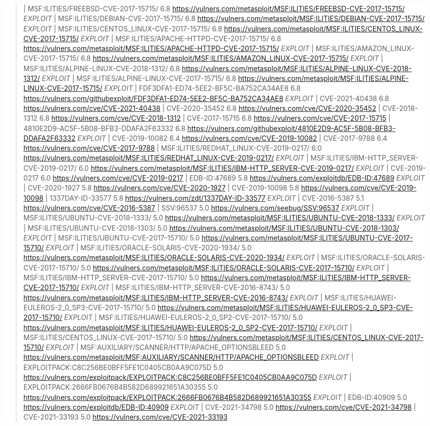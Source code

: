 >|       MSF:ILITIES/FREEBSD-CVE-2017-15715/     6.8     https://vulners.com/metasploit/MSF:ILITIES/FREEBSD-CVE-2017-15715/      *EXPLOIT*
>|       MSF:ILITIES/DEBIAN-CVE-2017-15715/      6.8     https://vulners.com/metasploit/MSF:ILITIES/DEBIAN-CVE-2017-15715/       *EXPLOIT*
>|       MSF:ILITIES/CENTOS_LINUX-CVE-2017-15715/        6.8     https://vulners.com/metasploit/MSF:ILITIES/CENTOS_LINUX-CVE-2017-15715/ *EXPLOIT*
>|       MSF:ILITIES/APACHE-HTTPD-CVE-2017-15715/        6.8     https://vulners.com/metasploit/MSF:ILITIES/APACHE-HTTPD-CVE-2017-15715/ *EXPLOIT*
>|       MSF:ILITIES/AMAZON_LINUX-CVE-2017-15715/        6.8     https://vulners.com/metasploit/MSF:ILITIES/AMAZON_LINUX-CVE-2017-15715/ *EXPLOIT*
>|       MSF:ILITIES/ALPINE-LINUX-CVE-2018-1312/ 6.8     https://vulners.com/metasploit/MSF:ILITIES/ALPINE-LINUX-CVE-2018-1312/  *EXPLOIT*
>|       MSF:ILITIES/ALPINE-LINUX-CVE-2017-15715/        6.8     https://vulners.com/metasploit/MSF:ILITIES/ALPINE-LINUX-CVE-2017-15715/ *EXPLOIT*
>|       FDF3DFA1-ED74-5EE2-BF5C-BA752CA34AE8    6.8     https://vulners.com/githubexploit/FDF3DFA1-ED74-5EE2-BF5C-BA752CA34AE8  *EXPLOIT*
>|       CVE-2021-40438  6.8     https://vulners.com/cve/CVE-2021-40438
>|       CVE-2020-35452  6.8     https://vulners.com/cve/CVE-2020-35452
>|       CVE-2018-1312   6.8     https://vulners.com/cve/CVE-2018-1312
>|       CVE-2017-15715  6.8     https://vulners.com/cve/CVE-2017-15715
>|       4810E2D9-AC5F-5B08-BFB3-DDAFA2F63332    6.8     https://vulners.com/githubexploit/4810E2D9-AC5F-5B08-BFB3-DDAFA2F63332  *EXPLOIT*
>|       CVE-2019-10082  6.4     https://vulners.com/cve/CVE-2019-10082
>|       CVE-2017-9788   6.4     https://vulners.com/cve/CVE-2017-9788
>|       MSF:ILITIES/REDHAT_LINUX-CVE-2019-0217/ 6.0     https://vulners.com/metasploit/MSF:ILITIES/REDHAT_LINUX-CVE-2019-0217/  *EXPLOIT*
>|       MSF:ILITIES/IBM-HTTP_SERVER-CVE-2019-0217/      6.0     https://vulners.com/metasploit/MSF:ILITIES/IBM-HTTP_SERVER-CVE-2019-0217/       *EXPLOIT*
>|       CVE-2019-0217   6.0     https://vulners.com/cve/CVE-2019-0217
>|       EDB-ID:47689    5.8     https://vulners.com/exploitdb/EDB-ID:47689      *EXPLOIT*
>|       CVE-2020-1927   5.8     https://vulners.com/cve/CVE-2020-1927
>|       CVE-2019-10098  5.8     https://vulners.com/cve/CVE-2019-10098
>|       1337DAY-ID-33577        5.8     https://vulners.com/zdt/1337DAY-ID-33577        *EXPLOIT*
>|       CVE-2016-5387   5.1     https://vulners.com/cve/CVE-2016-5387
>|       SSV:96537       5.0     https://vulners.com/seebug/SSV:96537    *EXPLOIT*
>|       MSF:ILITIES/UBUNTU-CVE-2018-1333/       5.0     https://vulners.com/metasploit/MSF:ILITIES/UBUNTU-CVE-2018-1333/        *EXPLOIT*
>|       MSF:ILITIES/UBUNTU-CVE-2018-1303/       5.0     https://vulners.com/metasploit/MSF:ILITIES/UBUNTU-CVE-2018-1303/        *EXPLOIT*
>|       MSF:ILITIES/UBUNTU-CVE-2017-15710/      5.0     https://vulners.com/metasploit/MSF:ILITIES/UBUNTU-CVE-2017-15710/       *EXPLOIT*
>|       MSF:ILITIES/ORACLE-SOLARIS-CVE-2020-1934/       5.0     https://vulners.com/metasploit/MSF:ILITIES/ORACLE-SOLARIS-CVE-2020-1934/        *EXPLOIT*
>|       MSF:ILITIES/ORACLE-SOLARIS-CVE-2017-15710/      5.0     https://vulners.com/metasploit/MSF:ILITIES/ORACLE-SOLARIS-CVE-2017-15710/       *EXPLOIT*
>|       MSF:ILITIES/IBM-HTTP_SERVER-CVE-2017-15710/     5.0     https://vulners.com/metasploit/MSF:ILITIES/IBM-HTTP_SERVER-CVE-2017-15710/      *EXPLOIT*
>|       MSF:ILITIES/IBM-HTTP_SERVER-CVE-2016-8743/      5.0     https://vulners.com/metasploit/MSF:ILITIES/IBM-HTTP_SERVER-CVE-2016-8743/       *EXPLOIT*
>|       MSF:ILITIES/HUAWEI-EULEROS-2_0_SP3-CVE-2017-15710/      5.0     https://vulners.com/metasploit/MSF:ILITIES/HUAWEI-EULEROS-2_0_SP3-CVE-2017-15710/       *EXPLOIT*
>|       MSF:ILITIES/HUAWEI-EULEROS-2_0_SP2-CVE-2017-15710/      5.0     https://vulners.com/metasploit/MSF:ILITIES/HUAWEI-EULEROS-2_0_SP2-CVE-2017-15710/       *EXPLOIT*
>|       MSF:ILITIES/CENTOS_LINUX-CVE-2017-15710/        5.0     https://vulners.com/metasploit/MSF:ILITIES/CENTOS_LINUX-CVE-2017-15710/ *EXPLOIT*
>|       MSF:AUXILIARY/SCANNER/HTTP/APACHE_OPTIONSBLEED  5.0     https://vulners.com/metasploit/MSF:AUXILIARY/SCANNER/HTTP/APACHE_OPTIONSBLEED   *EXPLOIT*
>|       EXPLOITPACK:C8C256BE0BFF5FE1C0405CB0AA9C075D    5.0     https://vulners.com/exploitpack/EXPLOITPACK:C8C256BE0BFF5FE1C0405CB0AA9C075D    *EXPLOIT*
>|       EXPLOITPACK:2666FB0676B4B582D689921651A30355    5.0     https://vulners.com/exploitpack/EXPLOITPACK:2666FB0676B4B582D689921651A30355    *EXPLOIT*
>|       EDB-ID:40909    5.0     https://vulners.com/exploitdb/EDB-ID:40909      *EXPLOIT*
>|       CVE-2021-34798  5.0     https://vulners.com/cve/CVE-2021-34798
>|       CVE-2021-33193  5.0     https://vulners.com/cve/CVE-2021-33193